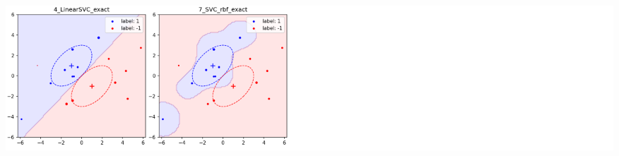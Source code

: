 <img src="GaussianExperiment_4_size8_exact_20220415-224811/4_LinearSVC_exact/plot_dataset.png" width="200" alt="4_LinearSVC_exact"><img src="GaussianExperiment_4_size8_exact_20220415-224811/7_SVC_rbf_exact/plot_dataset.png" width="200" alt="7_SVC_rbf_exact">